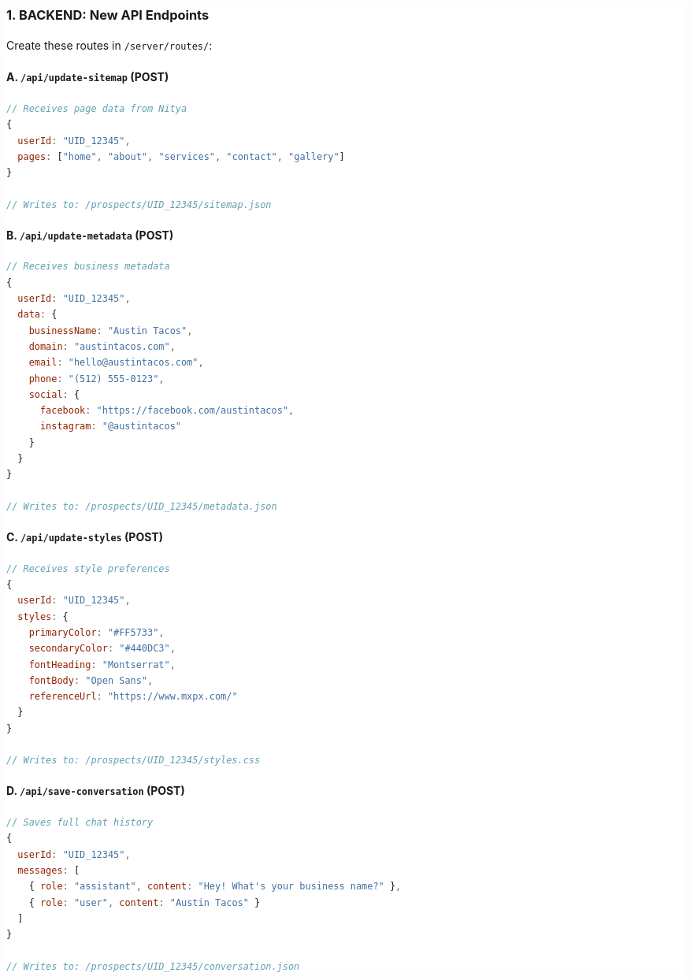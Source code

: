 ### 1. **BACKEND: New API Endpoints**

Create these routes in `/server/routes/`:

#### A. `/api/update-sitemap` (POST)
```javascript
// Receives page data from Nitya
{
  userId: "UID_12345",
  pages: ["home", "about", "services", "contact", "gallery"]
}

// Writes to: /prospects/UID_12345/sitemap.json
```

#### B. `/api/update-metadata` (POST)
```javascript
// Receives business metadata
{
  userId: "UID_12345",
  data: {
    businessName: "Austin Tacos",
    domain: "austintacos.com",
    email: "hello@austintacos.com",
    phone: "(512) 555-0123",
    social: {
      facebook: "https://facebook.com/austintacos",
      instagram: "@austintacos"
    }
  }
}

// Writes to: /prospects/UID_12345/metadata.json
```

#### C. `/api/update-styles` (POST)
```javascript
// Receives style preferences
{
  userId: "UID_12345",
  styles: {
    primaryColor: "#FF5733",
    secondaryColor: "#440DC3",
    fontHeading: "Montserrat",
    fontBody: "Open Sans",
    referenceUrl: "https://www.mxpx.com/"
  }
}

// Writes to: /prospects/UID_12345/styles.css
```

#### D. `/api/save-conversation` (POST)
```javascript
// Saves full chat history
{
  userId: "UID_12345",
  messages: [
    { role: "assistant", content: "Hey! What's your business name?" },
    { role: "user", content: "Austin Tacos" }
  ]
}

// Writes to: /prospects/UID_12345/conversation.json
```
